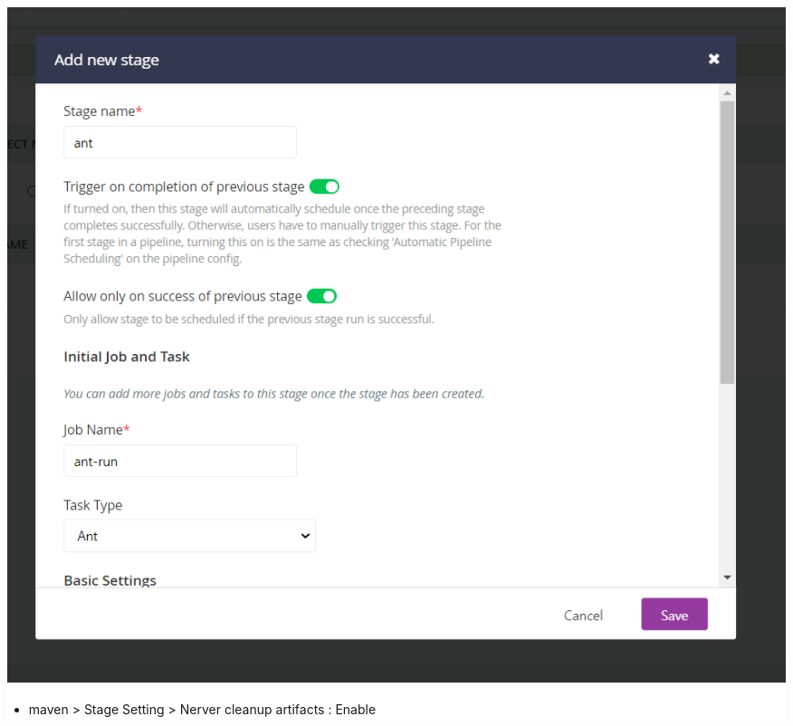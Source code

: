   ![image-20210515181959188](imgs/image-20210515181959188.png)

* maven > Stage Setting > Nerver cleanup artifacts : Enable
